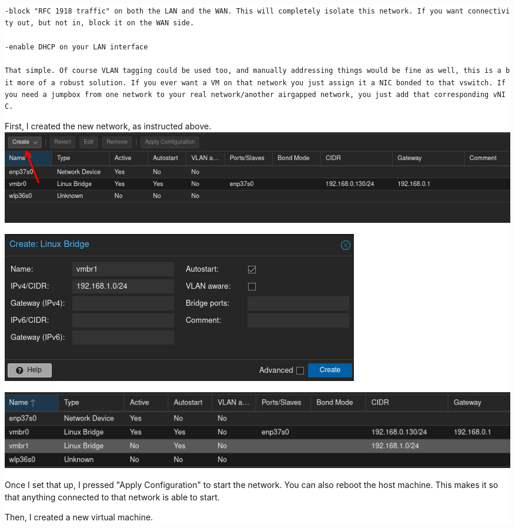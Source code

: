 ```_**Proxmox Node**_
-block "RFC 1918 traffic" on both the LAN and the WAN. This will completely isolate this network. If you want connectivity out, but not in, block it on the WAN side.

-enable DHCP on your LAN interface

That simple. Of course VLAN tagging could be used too, and manually addressing things would be fine as well, this is a bit more of a robust solution. If you ever want a VM on that network you just assign it a NIC bonded to that vswitch. If you need a jumpbox from one network to your real network/another airgapped network, you just add that corresponding vNIC.
```

First, I created the new network, as instructed above.
![](Screenshots/Pasted%20image%2020250115095307.png)

![](Screenshots/Pasted%20image%2020250115095411.png)

![](Screenshots/Pasted%20image%2020250115095439.png)

Once I set that up, I pressed "Apply Configuration" to start the network. You can also reboot the host machine. This makes it so that anything connected to that network is able to start.

Then, I created a new virtual machine.